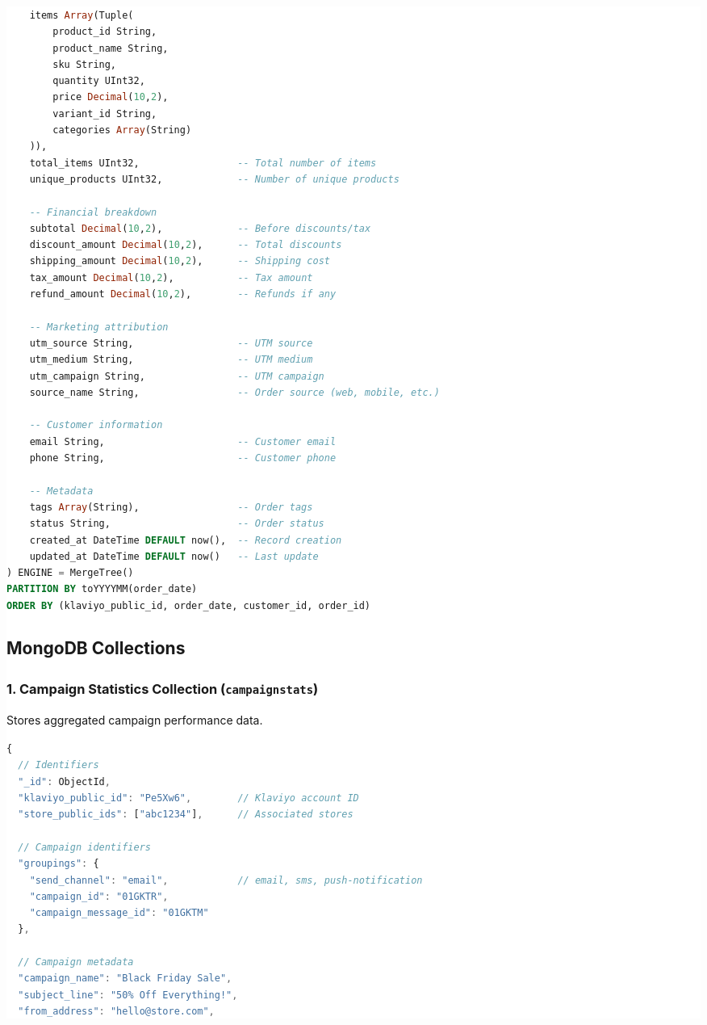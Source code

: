 ```sql
    items Array(Tuple(
        product_id String,
        product_name String,
        sku String,
        quantity UInt32,
        price Decimal(10,2),
        variant_id String,
        categories Array(String)
    )),
    total_items UInt32,                 -- Total number of items
    unique_products UInt32,             -- Number of unique products
    
    -- Financial breakdown
    subtotal Decimal(10,2),             -- Before discounts/tax
    discount_amount Decimal(10,2),      -- Total discounts
    shipping_amount Decimal(10,2),      -- Shipping cost
    tax_amount Decimal(10,2),           -- Tax amount
    refund_amount Decimal(10,2),        -- Refunds if any
    
    -- Marketing attribution
    utm_source String,                  -- UTM source
    utm_medium String,                  -- UTM medium
    utm_campaign String,                -- UTM campaign
    source_name String,                 -- Order source (web, mobile, etc.)
    
    -- Customer information
    email String,                       -- Customer email
    phone String,                       -- Customer phone
    
    -- Metadata
    tags Array(String),                 -- Order tags
    status String,                      -- Order status
    created_at DateTime DEFAULT now(),  -- Record creation
    updated_at DateTime DEFAULT now()   -- Last update
) ENGINE = MergeTree()
PARTITION BY toYYYYMM(order_date)
ORDER BY (klaviyo_public_id, order_date, customer_id, order_id)
```

## MongoDB Collections

### 1. Campaign Statistics Collection (`campaignstats`)

Stores aggregated campaign performance data.

```javascript
{
  // Identifiers
  "_id": ObjectId,
  "klaviyo_public_id": "Pe5Xw6",        // Klaviyo account ID
  "store_public_ids": ["abc1234"],      // Associated stores
  
  // Campaign identifiers
  "groupings": {
    "send_channel": "email",            // email, sms, push-notification
    "campaign_id": "01GKTR",
    "campaign_message_id": "01GKTM"
  },
  
  // Campaign metadata
  "campaign_name": "Black Friday Sale",
  "subject_line": "50% Off Everything!",
  "from_address": "hello@store.com",
```